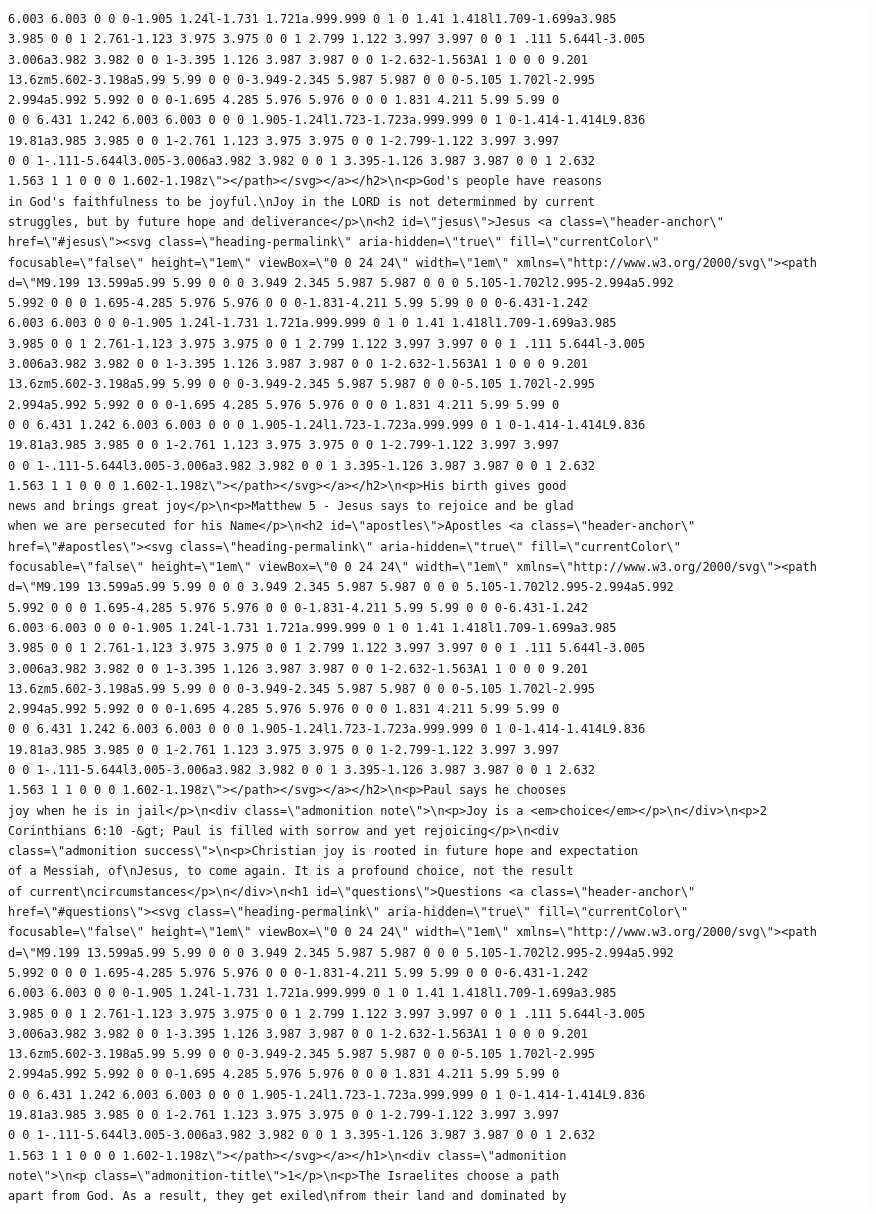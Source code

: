     6.003 6.003 0 0 0-1.905 1.24l-1.731 1.721a.999.999 0 1 0 1.41 1.418l1.709-1.699a3.985
    3.985 0 0 1 2.761-1.123 3.975 3.975 0 0 1 2.799 1.122 3.997 3.997 0 0 1 .111 5.644l-3.005
    3.006a3.982 3.982 0 0 1-3.395 1.126 3.987 3.987 0 0 1-2.632-1.563A1 1 0 0 0 9.201
    13.6zm5.602-3.198a5.99 5.99 0 0 0-3.949-2.345 5.987 5.987 0 0 0-5.105 1.702l-2.995
    2.994a5.992 5.992 0 0 0-1.695 4.285 5.976 5.976 0 0 0 1.831 4.211 5.99 5.99 0
    0 0 6.431 1.242 6.003 6.003 0 0 0 1.905-1.24l1.723-1.723a.999.999 0 1 0-1.414-1.414L9.836
    19.81a3.985 3.985 0 0 1-2.761 1.123 3.975 3.975 0 0 1-2.799-1.122 3.997 3.997
    0 0 1-.111-5.644l3.005-3.006a3.982 3.982 0 0 1 3.395-1.126 3.987 3.987 0 0 1 2.632
    1.563 1 1 0 0 0 1.602-1.198z\"></path></svg></a></h2>\n<p>God's people have reasons
    in God's faithfulness to be joyful.\nJoy in the LORD is not determinmed by current
    struggles, but by future hope and deliverance</p>\n<h2 id=\"jesus\">Jesus <a class=\"header-anchor\"
    href=\"#jesus\"><svg class=\"heading-permalink\" aria-hidden=\"true\" fill=\"currentColor\"
    focusable=\"false\" height=\"1em\" viewBox=\"0 0 24 24\" width=\"1em\" xmlns=\"http://www.w3.org/2000/svg\"><path
    d=\"M9.199 13.599a5.99 5.99 0 0 0 3.949 2.345 5.987 5.987 0 0 0 5.105-1.702l2.995-2.994a5.992
    5.992 0 0 0 1.695-4.285 5.976 5.976 0 0 0-1.831-4.211 5.99 5.99 0 0 0-6.431-1.242
    6.003 6.003 0 0 0-1.905 1.24l-1.731 1.721a.999.999 0 1 0 1.41 1.418l1.709-1.699a3.985
    3.985 0 0 1 2.761-1.123 3.975 3.975 0 0 1 2.799 1.122 3.997 3.997 0 0 1 .111 5.644l-3.005
    3.006a3.982 3.982 0 0 1-3.395 1.126 3.987 3.987 0 0 1-2.632-1.563A1 1 0 0 0 9.201
    13.6zm5.602-3.198a5.99 5.99 0 0 0-3.949-2.345 5.987 5.987 0 0 0-5.105 1.702l-2.995
    2.994a5.992 5.992 0 0 0-1.695 4.285 5.976 5.976 0 0 0 1.831 4.211 5.99 5.99 0
    0 0 6.431 1.242 6.003 6.003 0 0 0 1.905-1.24l1.723-1.723a.999.999 0 1 0-1.414-1.414L9.836
    19.81a3.985 3.985 0 0 1-2.761 1.123 3.975 3.975 0 0 1-2.799-1.122 3.997 3.997
    0 0 1-.111-5.644l3.005-3.006a3.982 3.982 0 0 1 3.395-1.126 3.987 3.987 0 0 1 2.632
    1.563 1 1 0 0 0 1.602-1.198z\"></path></svg></a></h2>\n<p>His birth gives good
    news and brings great joy</p>\n<p>Matthew 5 - Jesus says to rejoice and be glad
    when we are persecuted for his Name</p>\n<h2 id=\"apostles\">Apostles <a class=\"header-anchor\"
    href=\"#apostles\"><svg class=\"heading-permalink\" aria-hidden=\"true\" fill=\"currentColor\"
    focusable=\"false\" height=\"1em\" viewBox=\"0 0 24 24\" width=\"1em\" xmlns=\"http://www.w3.org/2000/svg\"><path
    d=\"M9.199 13.599a5.99 5.99 0 0 0 3.949 2.345 5.987 5.987 0 0 0 5.105-1.702l2.995-2.994a5.992
    5.992 0 0 0 1.695-4.285 5.976 5.976 0 0 0-1.831-4.211 5.99 5.99 0 0 0-6.431-1.242
    6.003 6.003 0 0 0-1.905 1.24l-1.731 1.721a.999.999 0 1 0 1.41 1.418l1.709-1.699a3.985
    3.985 0 0 1 2.761-1.123 3.975 3.975 0 0 1 2.799 1.122 3.997 3.997 0 0 1 .111 5.644l-3.005
    3.006a3.982 3.982 0 0 1-3.395 1.126 3.987 3.987 0 0 1-2.632-1.563A1 1 0 0 0 9.201
    13.6zm5.602-3.198a5.99 5.99 0 0 0-3.949-2.345 5.987 5.987 0 0 0-5.105 1.702l-2.995
    2.994a5.992 5.992 0 0 0-1.695 4.285 5.976 5.976 0 0 0 1.831 4.211 5.99 5.99 0
    0 0 6.431 1.242 6.003 6.003 0 0 0 1.905-1.24l1.723-1.723a.999.999 0 1 0-1.414-1.414L9.836
    19.81a3.985 3.985 0 0 1-2.761 1.123 3.975 3.975 0 0 1-2.799-1.122 3.997 3.997
    0 0 1-.111-5.644l3.005-3.006a3.982 3.982 0 0 1 3.395-1.126 3.987 3.987 0 0 1 2.632
    1.563 1 1 0 0 0 1.602-1.198z\"></path></svg></a></h2>\n<p>Paul says he chooses
    joy when he is in jail</p>\n<div class=\"admonition note\">\n<p>Joy is a <em>choice</em></p>\n</div>\n<p>2
    Corinthians 6:10 -&gt; Paul is filled with sorrow and yet rejoicing</p>\n<div
    class=\"admonition success\">\n<p>Christian joy is rooted in future hope and expectation
    of a Messiah, of\nJesus, to come again. It is a profound choice, not the result
    of current\ncircumstances</p>\n</div>\n<h1 id=\"questions\">Questions <a class=\"header-anchor\"
    href=\"#questions\"><svg class=\"heading-permalink\" aria-hidden=\"true\" fill=\"currentColor\"
    focusable=\"false\" height=\"1em\" viewBox=\"0 0 24 24\" width=\"1em\" xmlns=\"http://www.w3.org/2000/svg\"><path
    d=\"M9.199 13.599a5.99 5.99 0 0 0 3.949 2.345 5.987 5.987 0 0 0 5.105-1.702l2.995-2.994a5.992
    5.992 0 0 0 1.695-4.285 5.976 5.976 0 0 0-1.831-4.211 5.99 5.99 0 0 0-6.431-1.242
    6.003 6.003 0 0 0-1.905 1.24l-1.731 1.721a.999.999 0 1 0 1.41 1.418l1.709-1.699a3.985
    3.985 0 0 1 2.761-1.123 3.975 3.975 0 0 1 2.799 1.122 3.997 3.997 0 0 1 .111 5.644l-3.005
    3.006a3.982 3.982 0 0 1-3.395 1.126 3.987 3.987 0 0 1-2.632-1.563A1 1 0 0 0 9.201
    13.6zm5.602-3.198a5.99 5.99 0 0 0-3.949-2.345 5.987 5.987 0 0 0-5.105 1.702l-2.995
    2.994a5.992 5.992 0 0 0-1.695 4.285 5.976 5.976 0 0 0 1.831 4.211 5.99 5.99 0
    0 0 6.431 1.242 6.003 6.003 0 0 0 1.905-1.24l1.723-1.723a.999.999 0 1 0-1.414-1.414L9.836
    19.81a3.985 3.985 0 0 1-2.761 1.123 3.975 3.975 0 0 1-2.799-1.122 3.997 3.997
    0 0 1-.111-5.644l3.005-3.006a3.982 3.982 0 0 1 3.395-1.126 3.987 3.987 0 0 1 2.632
    1.563 1 1 0 0 0 1.602-1.198z\"></path></svg></a></h1>\n<div class=\"admonition
    note\">\n<p class=\"admonition-title\">1</p>\n<p>The Israelites choose a path
    apart from God. As a result, they get exiled\nfrom their land and dominated by